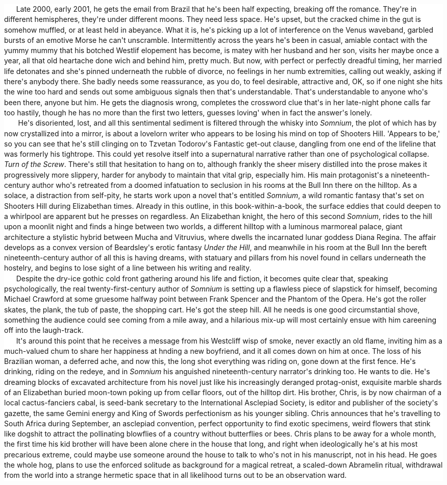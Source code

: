 &nbsp;&nbsp;&nbsp;&nbsp;&nbsp;&nbsp;Late 2000, early 2001, he gets the email from Brazil that he's been half expecting, breaking off the romance. They're in different hemispheres, they're under different moons. They need less space.
He's upset, but the cracked chime in the gut is somehow muffled, or at least held in abeyance. What it is, he's picking up a lot of interference on the Venus waveband, garbled bursts of an emotive Morse he can't unscramble. Intermittently across the years he's been in casual, amiable contact with the yummy mummy that his botched Westlif elopement has become, is matey with her husband and her son, visits her maybe once a year, all that old heartache done wich and behind him, pretty much. But now, with perfect or perfectly dreadful timing, her married life detonates and she's pinned underneath the rubble of divorce, no feelings in her numb extremities, calling out weakly, asking if there's anybody there. She badly needs some reassurance, as you do, to feel desirable, attractive and, OK, so if one night she hits the wine too hard and sends out some ambiguous signals then that's understandable. That's understandable to anyone who's been there, anyone but him. He gets the diagnosis wrong, completes the crossword clue that's in her late-night phone calls far too hastily, though he has no more than the first two letters, guesses loving' when in fact the answer's lonely.</br>
&nbsp;&nbsp;&nbsp;&nbsp;&nbsp;&nbsp;
He's disoriented, lost, and all this sentimental sediment is filtered through the whisky into *Somnium*, the plot of which has by now crystallized into a mirror, is about a lovelorn writer who appears to be losing his mind on top of Shooters Hill. 'Appears to be,' so you can see that he's still clinging on to Tzvetan Todorov's Fantastic get-out clause, dangling from one end of the lifeline that was formerly his tightrope. This could yet resolve itself into a supernatural narrative rather than one of psychological collapse. *Turn of the Screw*. There's still that hesitation to hang on to, although frankly the sheer misery distilled into the prose makes it progressively more slippery, harder for anybody to maintain that vital grip, especially him. His main protagonist's a nineteenth-century author who's retreated from a doomed infatuation to seclusion in his rooms at the Bull Inn there on the hilltop. As a solace, a distraction from self-pity, he starts work upon a novel that's entitled *Somnium*, a wild romantic fantasy that's set on Shooters Hill during Elizabethan times. Already in this outline, in this book-within-a-book, the surface eddies that could deepen to a whirlpool are apparent but he presses on regardless. An Elizabethan knight, the hero of this second *Somnium*, rides to the hill upon a moonlit night and finds a hinge between two worlds, a different hilltop with a luminous marmoreal palace, giant architecture a stylistic hybrid between Mucha and Vitruvius, where dwells the incarnated lunar goddess Diana Regina. The affair develops as a convex version of Beardsley's erotic fantasy *Under the Hill*, and meanwhile in his room at the Bull Inn the bereft nineteenth-century author of all this is having dreams, with statuary and pillars from his novel found in cellars underneath the hostelry, and begins to lose sight of a line between his writing and reality.</br>
&nbsp;&nbsp;&nbsp;&nbsp;&nbsp;&nbsp;Despite the dry-ice gothic cold front gathering around his life and fiction, it becomes quite clear that, speaking psychologically, the real twenty-first-century author of *Somnium* is setting up a flawless piece of slapstick for himself, becoming Michael Crawford at some gruesome halfway point between Frank Spencer and the Phantom of the Opera. He's got the roller skates, the plank, the tub of paste, the shopping cart. He's got the steep hill. All he needs is one good circumstantial shove, something the audience could see coming from a mile away, and a hilarious mix-up will most certainly ensue with him careening off into the laugh-track.</br>
&nbsp;&nbsp;&nbsp;&nbsp;&nbsp;&nbsp;It's around this point that he receives a message from his Westcliff wisp of smoke, never exactly an old flame, inviting him as a much-valued chum to share her happiness at hnding a new boyfriend, and it all comes down on him at once. The loss of his Brazilian woman, a deferred ache, and now this, the long shot everything was riding on, gone down at the first fence. He's drinking, riding on the redeye, and in *Somnium* his anguished nineteenth-century narrator's drinking too. He wants to die. He's dreaming blocks of excavated architecture from his novel just like his increasingly deranged protag-onist, exquisite marble shards of an Elizabethan buried moon-town poking up from cellar floors, out of the hilltop dirt. His brother, Chris, is by now chairman of a local cactus-fanciers cabal, is seed-bank secretary to the International Asclepiad Society, is editor and publisher of the society's gazette, the same Gemini energy and King of Swords perfectionism as his younger sibling. Chris announces that he's travelling to South Africa during September, an asclepiad convention, perfect opportunity to find exotic specimens, weird flowers that stink like dogshit to attract the pollinating blowflies of a country without butterflies or bees. Chris plans to be away for a whole month, the first time his kid brother will have been alone chere in the house that long, and right when ideologically he's at his most precarious extreme, could maybe use someone around the house to talk to who's not in his manuscript, not in his head. He goes the whole hog, plans to use the enforced solitude as background for a magical retreat, a scaled-down Abramelin ritual, withdrawal from the world into a strange hermetic space that in all likelihood turns out to be an observation ward.</br>
